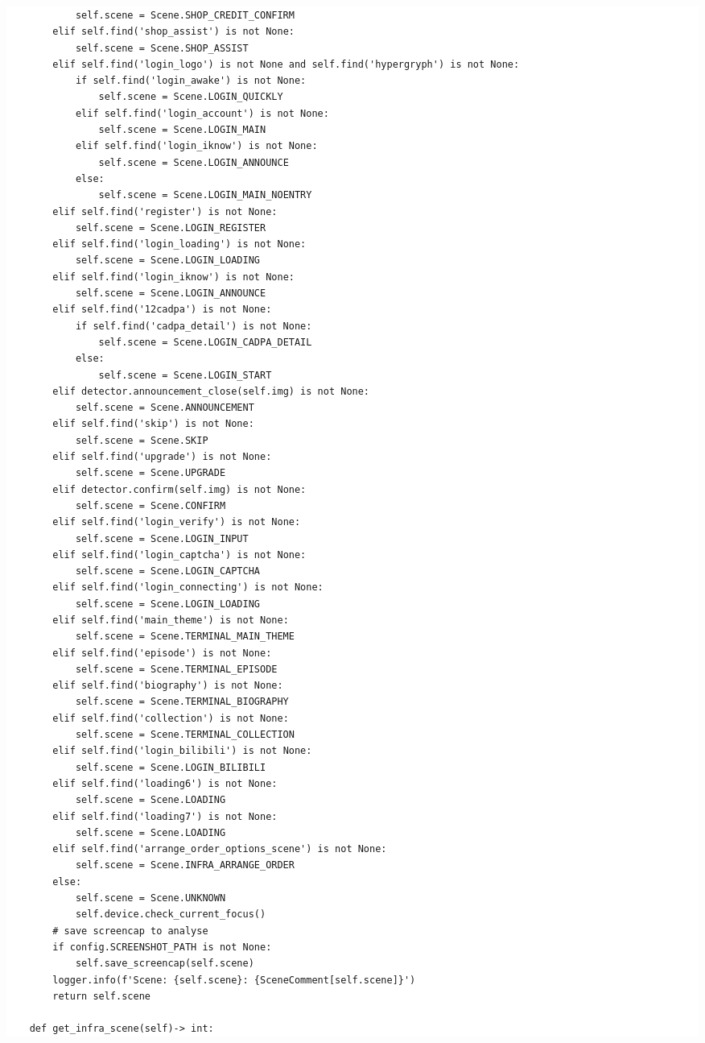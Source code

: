 ```
            self.scene = Scene.SHOP_CREDIT_CONFIRM
        elif self.find('shop_assist') is not None:
            self.scene = Scene.SHOP_ASSIST
        elif self.find('login_logo') is not None and self.find('hypergryph') is not None:
            if self.find('login_awake') is not None:
                self.scene = Scene.LOGIN_QUICKLY
            elif self.find('login_account') is not None:
                self.scene = Scene.LOGIN_MAIN
            elif self.find('login_iknow') is not None:
                self.scene = Scene.LOGIN_ANNOUNCE
            else:
                self.scene = Scene.LOGIN_MAIN_NOENTRY
        elif self.find('register') is not None:
            self.scene = Scene.LOGIN_REGISTER
        elif self.find('login_loading') is not None:
            self.scene = Scene.LOGIN_LOADING
        elif self.find('login_iknow') is not None:
            self.scene = Scene.LOGIN_ANNOUNCE
        elif self.find('12cadpa') is not None:
            if self.find('cadpa_detail') is not None:
                self.scene = Scene.LOGIN_CADPA_DETAIL
            else:
                self.scene = Scene.LOGIN_START
        elif detector.announcement_close(self.img) is not None:
            self.scene = Scene.ANNOUNCEMENT
        elif self.find('skip') is not None:
            self.scene = Scene.SKIP
        elif self.find('upgrade') is not None:
            self.scene = Scene.UPGRADE
        elif detector.confirm(self.img) is not None:
            self.scene = Scene.CONFIRM
        elif self.find('login_verify') is not None:
            self.scene = Scene.LOGIN_INPUT
        elif self.find('login_captcha') is not None:
            self.scene = Scene.LOGIN_CAPTCHA
        elif self.find('login_connecting') is not None:
            self.scene = Scene.LOGIN_LOADING
        elif self.find('main_theme') is not None:
            self.scene = Scene.TERMINAL_MAIN_THEME
        elif self.find('episode') is not None:
            self.scene = Scene.TERMINAL_EPISODE
        elif self.find('biography') is not None:
            self.scene = Scene.TERMINAL_BIOGRAPHY
        elif self.find('collection') is not None:
            self.scene = Scene.TERMINAL_COLLECTION
        elif self.find('login_bilibili') is not None:
            self.scene = Scene.LOGIN_BILIBILI
        elif self.find('loading6') is not None:
            self.scene = Scene.LOADING
        elif self.find('loading7') is not None:
            self.scene = Scene.LOADING
        elif self.find('arrange_order_options_scene') is not None:
            self.scene = Scene.INFRA_ARRANGE_ORDER
        else:
            self.scene = Scene.UNKNOWN
            self.device.check_current_focus()
        # save screencap to analyse
        if config.SCREENSHOT_PATH is not None:
            self.save_screencap(self.scene)
        logger.info(f'Scene: {self.scene}: {SceneComment[self.scene]}')
        return self.scene

    def get_infra_scene(self)-> int:
```